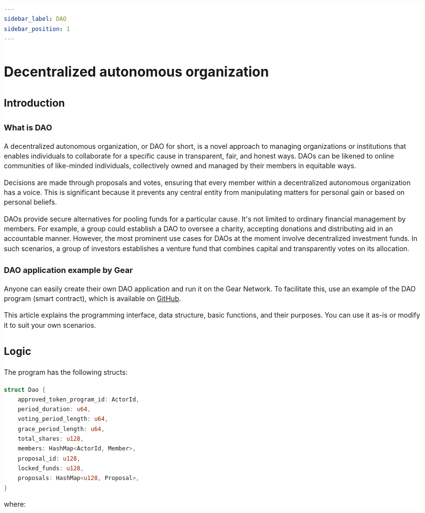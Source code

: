 ```yaml
---
sidebar_label: DAO
sidebar_position: 1
---
```


# Decentralized autonomous organization

## Introduction

### What is DAO

A decentralized autonomous organization, or DAO for short, is a novel approach to managing organizations or institutions that enables individuals to collaborate for a specific cause in transparent, fair, and honest ways. DAOs can be likened to online communities of like-minded individuals, collectively owned and managed by their members in equitable ways.

Decisions are made through proposals and votes, ensuring that every member within a decentralized autonomous organization has a voice. This is significant because it prevents any central entity from manipulating matters for personal gain or based on personal beliefs.

DAOs provide secure alternatives for pooling funds for a particular cause. It's not limited to ordinary financial management by members. For example, a group could establish a DAO to oversee a charity, accepting donations and distributing aid in an accountable manner. However, the most prominent use cases for DAOs at the moment involve decentralized investment funds. In such scenarios, a group of investors establishes a venture fund that combines capital and transparently votes on its allocation.

### DAO application example by Gear

Anyone can easily create their own DAO application and run it on the Gear Network. To facilitate this, use an example of the DAO program (smart contract), which is available on [GitHub](https://github.com/gear-foundation/dapps/tree/master/contracts/dao-light).

This article explains the programming interface, data structure, basic functions, and their purposes. You can use it as-is or modify it to suit your own scenarios.

## Logic
The program has the following structs:

```rust title="dao-light/src/lib.rs"
struct Dao {
    approved_token_program_id: ActorId,
    period_duration: u64,
    voting_period_length: u64,
    grace_period_length: u64,
    total_shares: u128,
    members: HashMap<ActorId, Member>,
    proposal_id: u128,
    locked_funds: u128,
    proposals: HashMap<u128, Proposal>,
}
```
where:
